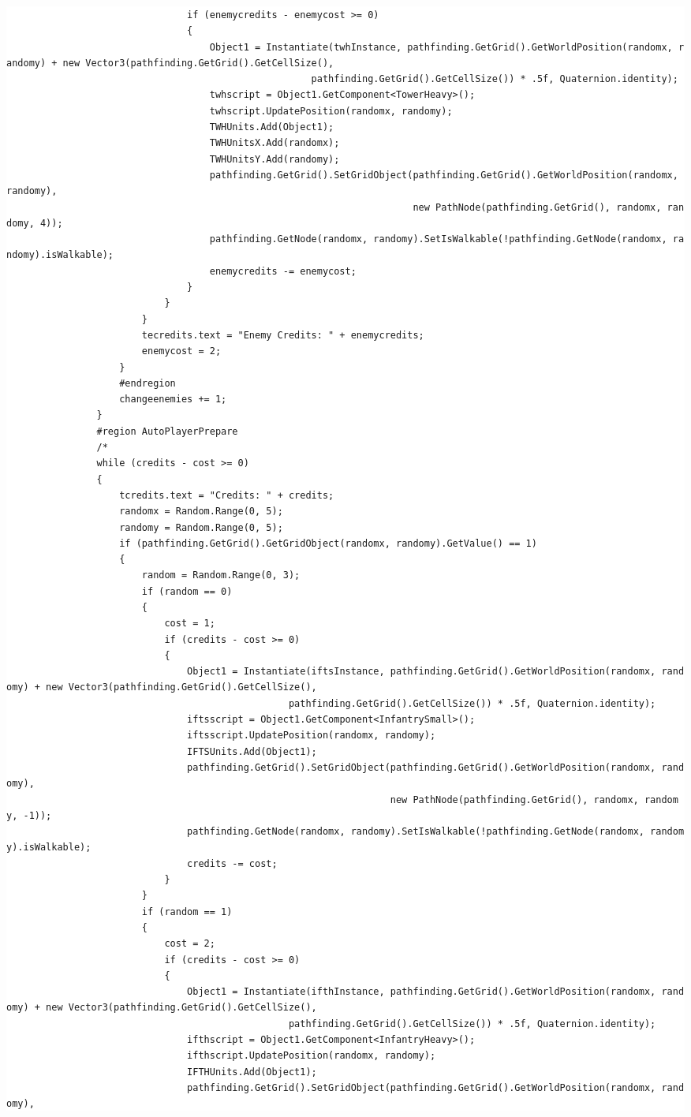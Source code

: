                                     if (enemycredits - enemycost >= 0)
                                    {
                                        Object1 = Instantiate(twhInstance, pathfinding.GetGrid().GetWorldPosition(randomx, randomy) + new Vector3(pathfinding.GetGrid().GetCellSize(),
                                                          pathfinding.GetGrid().GetCellSize()) * .5f, Quaternion.identity);
                                        twhscript = Object1.GetComponent<TowerHeavy>();
                                        twhscript.UpdatePosition(randomx, randomy);
                                        TWHUnits.Add(Object1);
                                        TWHUnitsX.Add(randomx);
                                        TWHUnitsY.Add(randomy);
                                        pathfinding.GetGrid().SetGridObject(pathfinding.GetGrid().GetWorldPosition(randomx, randomy),
                                                                            new PathNode(pathfinding.GetGrid(), randomx, randomy, 4));
                                        pathfinding.GetNode(randomx, randomy).SetIsWalkable(!pathfinding.GetNode(randomx, randomy).isWalkable);
                                        enemycredits -= enemycost;
                                    }
                                }
                            }
                            tecredits.text = "Enemy Credits: " + enemycredits;
                            enemycost = 2;
                        }
                        #endregion
                        changeenemies += 1;
                    }
                    #region AutoPlayerPrepare
                    /*
                    while (credits - cost >= 0)
                    {
                        tcredits.text = "Credits: " + credits;
                        randomx = Random.Range(0, 5);
                        randomy = Random.Range(0, 5);
                        if (pathfinding.GetGrid().GetGridObject(randomx, randomy).GetValue() == 1)
                        {
                            random = Random.Range(0, 3);
                            if (random == 0)
                            {
                                cost = 1;
                                if (credits - cost >= 0)
                                {
                                    Object1 = Instantiate(iftsInstance, pathfinding.GetGrid().GetWorldPosition(randomx, randomy) + new Vector3(pathfinding.GetGrid().GetCellSize(),
                                                      pathfinding.GetGrid().GetCellSize()) * .5f, Quaternion.identity);
                                    iftsscript = Object1.GetComponent<InfantrySmall>();
                                    iftsscript.UpdatePosition(randomx, randomy);
                                    IFTSUnits.Add(Object1);
                                    pathfinding.GetGrid().SetGridObject(pathfinding.GetGrid().GetWorldPosition(randomx, randomy),
                                                                        new PathNode(pathfinding.GetGrid(), randomx, randomy, -1));
                                    pathfinding.GetNode(randomx, randomy).SetIsWalkable(!pathfinding.GetNode(randomx, randomy).isWalkable);
                                    credits -= cost;
                                }
                            }
                            if (random == 1)
                            {
                                cost = 2;
                                if (credits - cost >= 0)
                                {
                                    Object1 = Instantiate(ifthInstance, pathfinding.GetGrid().GetWorldPosition(randomx, randomy) + new Vector3(pathfinding.GetGrid().GetCellSize(),
                                                      pathfinding.GetGrid().GetCellSize()) * .5f, Quaternion.identity);
                                    ifthscript = Object1.GetComponent<InfantryHeavy>();
                                    ifthscript.UpdatePosition(randomx, randomy);
                                    IFTHUnits.Add(Object1);
                                    pathfinding.GetGrid().SetGridObject(pathfinding.GetGrid().GetWorldPosition(randomx, randomy),